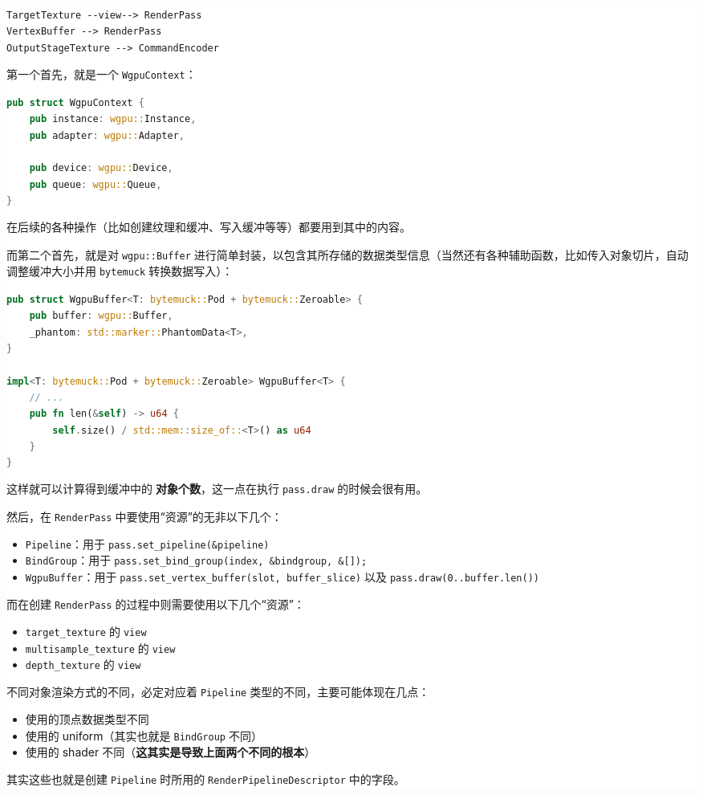 ```mermaid
TargetTexture --view--> RenderPass
VertexBuffer --> RenderPass
OutputStageTexture --> CommandEncoder
```

第一个首先，就是一个 `WgpuContext`：

```rust
pub struct WgpuContext {
    pub instance: wgpu::Instance,
    pub adapter: wgpu::Adapter,

    pub device: wgpu::Device,
    pub queue: wgpu::Queue,
}
```

在后续的各种操作（比如创建纹理和缓冲、写入缓冲等等）都要用到其中的内容。

而第二个首先，就是对 `wgpu::Buffer` 进行简单封装，以包含其所存储的数据类型信息（当然还有各种辅助函数，比如传入对象切片，自动调整缓冲大小并用 `bytemuck` 转换数据写入）：

```rust
pub struct WgpuBuffer<T: bytemuck::Pod + bytemuck::Zeroable> {
    pub buffer: wgpu::Buffer,
    _phantom: std::marker::PhantomData<T>,
}

impl<T: bytemuck::Pod + bytemuck::Zeroable> WgpuBuffer<T> {
    // ...
    pub fn len(&self) -> u64 {
        self.size() / std::mem::size_of::<T>() as u64
    }
}
```

这样就可以计算得到缓冲中的 **对象个数**，这一点在执行 `pass.draw` 的时候会很有用。

然后，在 `RenderPass` 中要使用“资源”的无非以下几个：

- `Pipeline`：用于 `pass.set_pipeline(&pipeline)`
- `BindGroup`：用于 `pass.set_bind_group(index, &bindgroup, &[]);`
- `WgpuBuffer`：用于 `pass.set_vertex_buffer(slot, buffer_slice)` 以及 `pass.draw(0..buffer.len())`

而在创建 `RenderPass` 的过程中则需要使用以下几个“资源”：

- `target_texture` 的 `view`
- `multisample_texture` 的 `view`
- `depth_texture` 的 `view`



不同对象渲染方式的不同，必定对应着 `Pipeline` 类型的不同，主要可能体现在几点：

- 使用的顶点数据类型不同
- 使用的 uniform（其实也就是 `BindGroup` 不同）
- 使用的 shader 不同（**这其实是导致上面两个不同的根本**）

其实这些也就是创建 `Pipeline` 时所用的 `RenderPipelineDescriptor` 中的字段。
